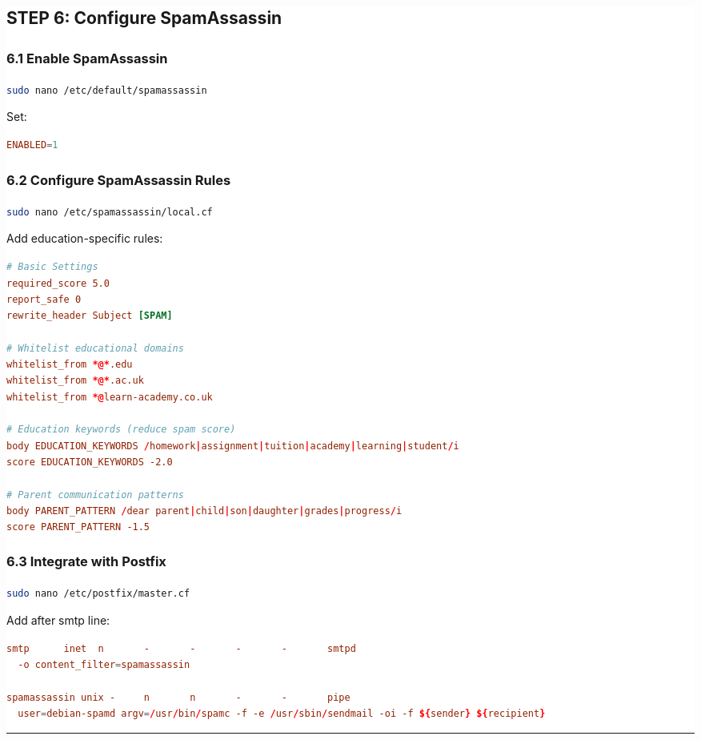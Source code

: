 
## STEP 6: Configure SpamAssassin

### 6.1 Enable SpamAssassin

```bash
sudo nano /etc/default/spamassassin
```

Set:

```conf
ENABLED=1
```

### 6.2 Configure SpamAssassin Rules

```bash
sudo nano /etc/spamassassin/local.cf
```

Add education-specific rules:

```conf
# Basic Settings
required_score 5.0
report_safe 0
rewrite_header Subject [SPAM]

# Whitelist educational domains
whitelist_from *@*.edu
whitelist_from *@*.ac.uk
whitelist_from *@learn-academy.co.uk

# Education keywords (reduce spam score)
body EDUCATION_KEYWORDS /homework|assignment|tuition|academy|learning|student/i
score EDUCATION_KEYWORDS -2.0

# Parent communication patterns
body PARENT_PATTERN /dear parent|child|son|daughter|grades|progress/i
score PARENT_PATTERN -1.5
```

### 6.3 Integrate with Postfix

```bash
sudo nano /etc/postfix/master.cf
```

Add after smtp line:

```conf
smtp      inet  n       -       -       -       -       smtpd
  -o content_filter=spamassassin
  
spamassassin unix -     n       n       -       -       pipe
  user=debian-spamd argv=/usr/bin/spamc -f -e /usr/sbin/sendmail -oi -f ${sender} ${recipient}
```

---